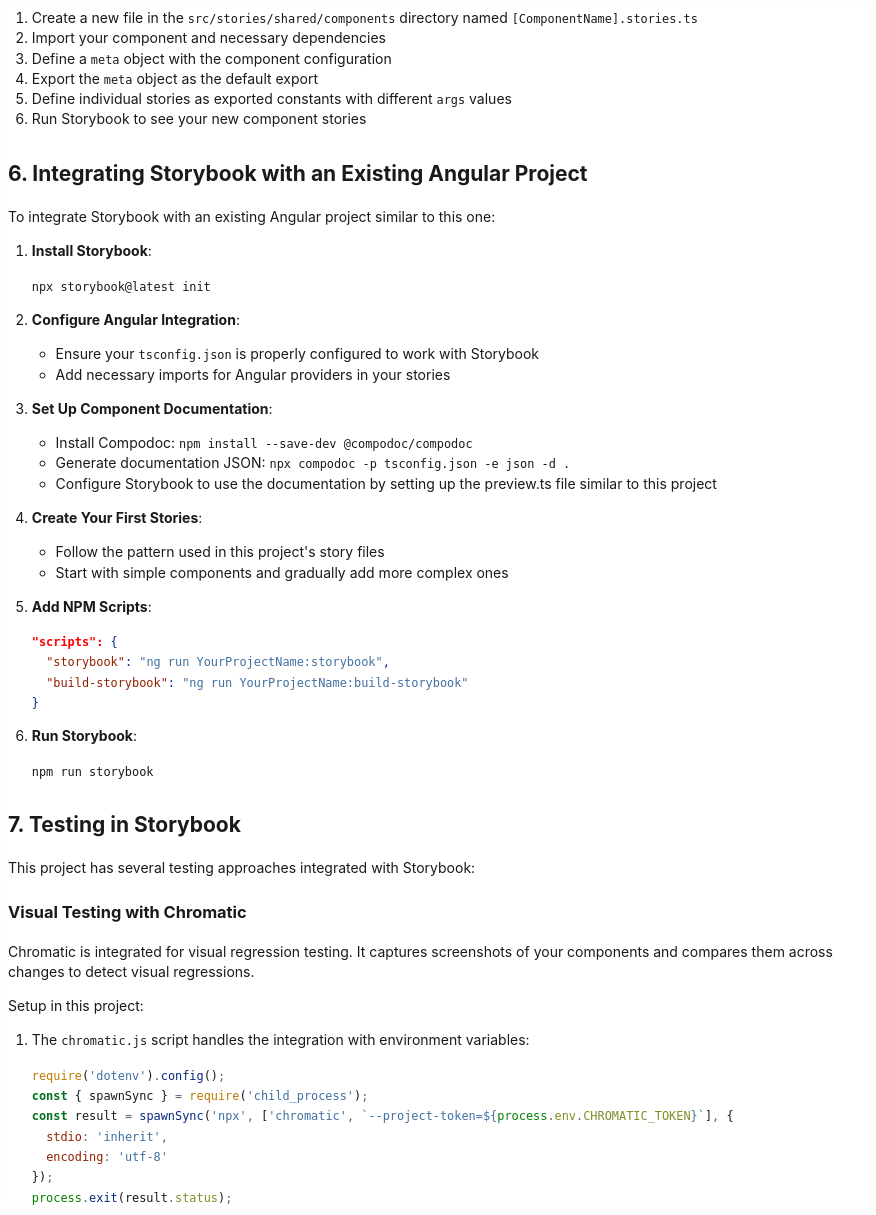 1. Create a new file in the `src/stories/shared/components` directory named `[ComponentName].stories.ts`
2. Import your component and necessary dependencies
3. Define a `meta` object with the component configuration
4. Export the `meta` object as the default export
5. Define individual stories as exported constants with different `args` values
6. Run Storybook to see your new component stories

## 6. Integrating Storybook with an Existing Angular Project

To integrate Storybook with an existing Angular project similar to this one:

1. **Install Storybook**:
   ```bash
   npx storybook@latest init
   ```

2. **Configure Angular Integration**:
   - Ensure your `tsconfig.json` is properly configured to work with Storybook
   - Add necessary imports for Angular providers in your stories

3. **Set Up Component Documentation**:
   - Install Compodoc: `npm install --save-dev @compodoc/compodoc`
   - Generate documentation JSON: `npx compodoc -p tsconfig.json -e json -d .`
   - Configure Storybook to use the documentation by setting up the preview.ts file similar to this project

4. **Create Your First Stories**:
   - Follow the pattern used in this project's story files
   - Start with simple components and gradually add more complex ones

5. **Add NPM Scripts**:
   ```json
   "scripts": {
     "storybook": "ng run YourProjectName:storybook",
     "build-storybook": "ng run YourProjectName:build-storybook"
   }
   ```

6. **Run Storybook**:
   ```bash
   npm run storybook
   ```

## 7. Testing in Storybook

This project has several testing approaches integrated with Storybook:

### Visual Testing with Chromatic

Chromatic is integrated for visual regression testing. It captures screenshots of your components and compares them across changes to detect visual regressions.

Setup in this project:
1. The `chromatic.js` script handles the integration with environment variables:
   ```javascript
   require('dotenv').config();
   const { spawnSync } = require('child_process');
   const result = spawnSync('npx', ['chromatic', `--project-token=${process.env.CHROMATIC_TOKEN}`], {
     stdio: 'inherit',
     encoding: 'utf-8'
   });
   process.exit(result.status);
   ```
